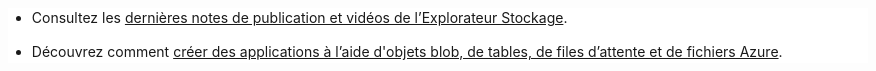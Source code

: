 - Consultez les [dernières notes de publication et vidéos de l’Explorateur Stockage](https://www.storageexplorer.com/).

- Découvrez comment [créer des applications à l’aide d'objets blob, de tables, de files d’attente et de fichiers Azure](https://azure.microsoft.com/documentation/services/storage/).